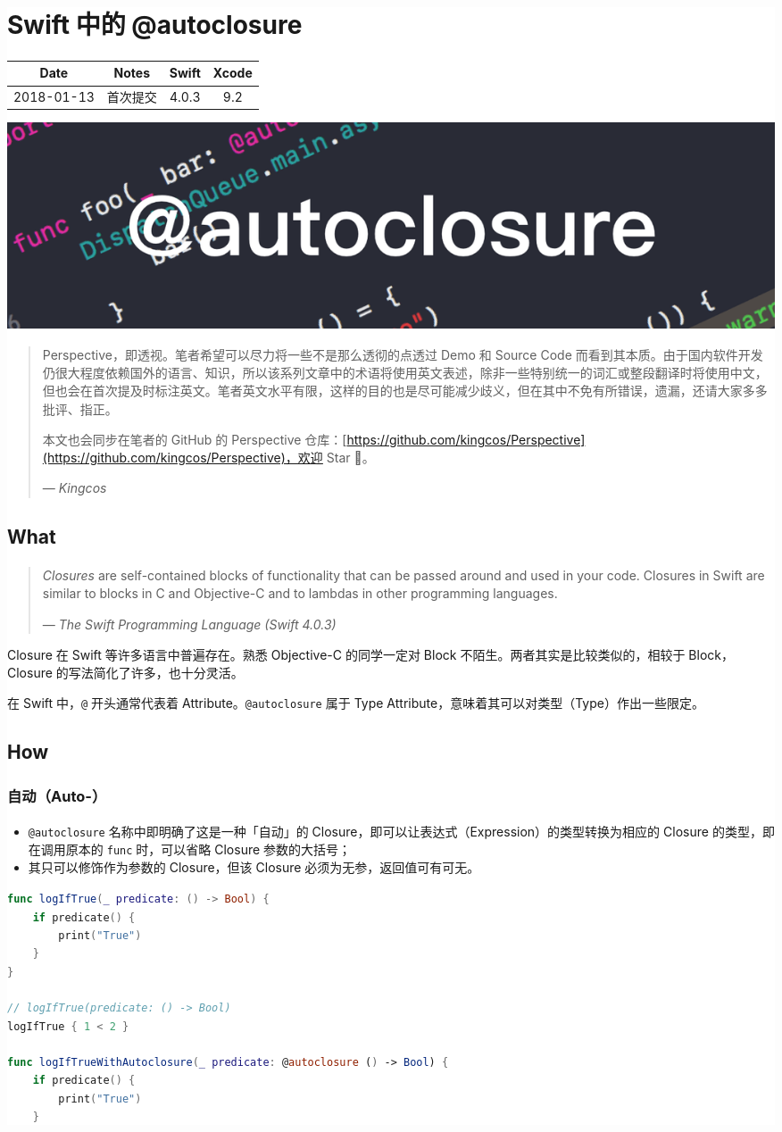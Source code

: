 # Swift 中的 @autoclosure

| Date | Notes | Swift | Xcode |
|:-----:|:-----:|:-----:|:-----:|
| 2018-01-13 | 首次提交 | 4.0.3 | 9.2 |

![@autoclosure](1.png)

> Perspective，即透视。笔者希望可以尽力将一些不是那么透彻的点透过 Demo 和 Source Code 而看到其本质。由于国内软件开发仍很大程度依赖国外的语言、知识，所以该系列文章中的术语将使用英文表述，除非一些特别统一的词汇或整段翻译时将使用中文，但也会在首次提及时标注英文。笔者英文水平有限，这样的目的也是尽可能减少歧义，但在其中不免有所错误，遗漏，还请大家多多批评、指正。
> 
> 本文也会同步在笔者的 GitHub 的 Perspective 仓库：[https://github.com/kingcos/Perspective](https://github.com/kingcos/Perspective)，欢迎 Star 🌟。
>
> — *Kingcos*

## What

> *Closures* are self-contained blocks of functionality that can be passed around and used in your code. Closures in Swift are similar to blocks in C and Objective-C and to lambdas in other programming languages.
> 
> — *The Swift Programming Language (Swift 4.0.3)*

Closure 在 Swift 等许多语言中普遍存在。熟悉 Objective-C 的同学一定对 Block 不陌生。两者其实是比较类似的，相较于 Block，Closure 的写法简化了许多，也十分灵活。

在 Swift 中，`@` 开头通常代表着 Attribute。`@autoclosure` 属于 Type Attribute，意味着其可以对类型（Type）作出一些限定。

## How

### 自动（Auto-）

- `@autoclosure` 名称中即明确了这是一种「自动」的 Closure，即可以让表达式（Expression）的类型转换为相应的 Closure 的类型，即在调用原本的 `func` 时，可以省略 Closure 参数的大括号；
- 其只可以修饰作为参数的 Closure，但该 Closure 必须为无参，返回值可有可无。

```Swift
func logIfTrue(_ predicate: () -> Bool) {
    if predicate() {
        print("True")
    }
}

// logIfTrue(predicate: () -> Bool)
logIfTrue { 1 < 2 }

func logIfTrueWithAutoclosure(_ predicate: @autoclosure () -> Bool) {
    if predicate() {
        print("True")
    }
```